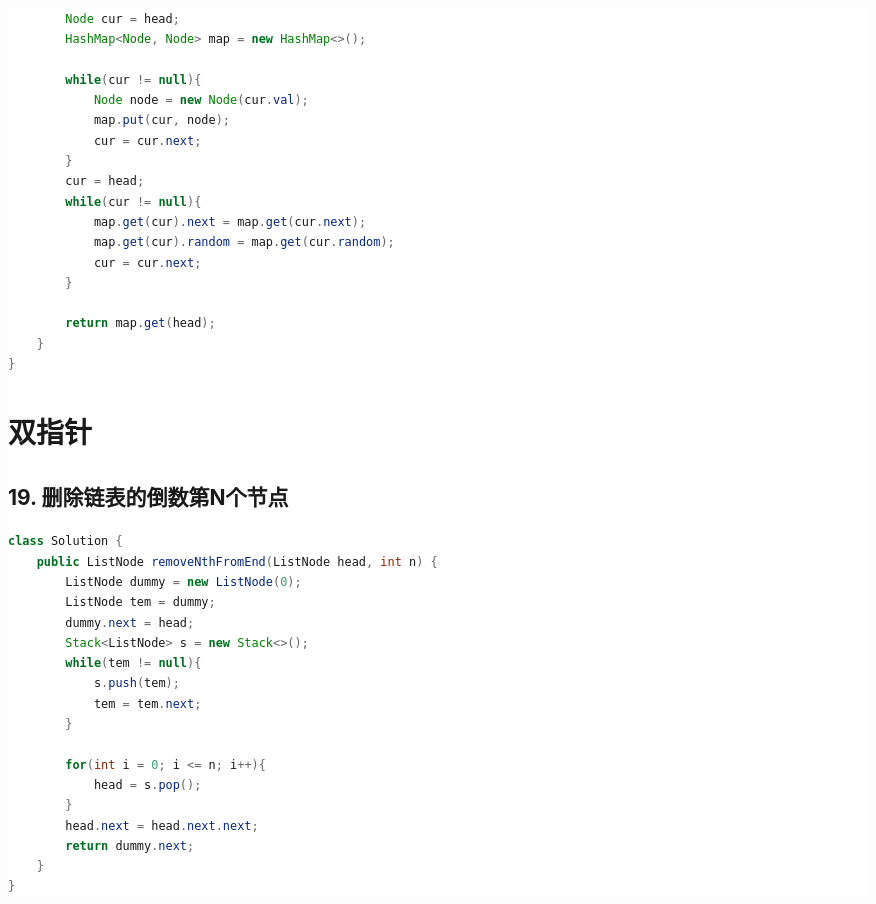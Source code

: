 ```java
        Node cur = head;
        HashMap<Node, Node> map = new HashMap<>();

        while(cur != null){
            Node node = new Node(cur.val);
            map.put(cur, node);
            cur = cur.next;
        }
        cur = head;
        while(cur != null){
            map.get(cur).next = map.get(cur.next);
            map.get(cur).random = map.get(cur.random);
            cur = cur.next;
        }

        return map.get(head);
    }
}
```















# 双指针







## 19. 删除链表的倒数第N个节点



```java
class Solution {
    public ListNode removeNthFromEnd(ListNode head, int n) {
        ListNode dummy = new ListNode(0);
        ListNode tem = dummy;
        dummy.next = head;
        Stack<ListNode> s = new Stack<>();
        while(tem != null){
            s.push(tem);
            tem = tem.next;
        }
        
        for(int i = 0; i <= n; i++){
            head = s.pop();
        }
        head.next = head.next.next;
        return dummy.next;
    }
}
```
